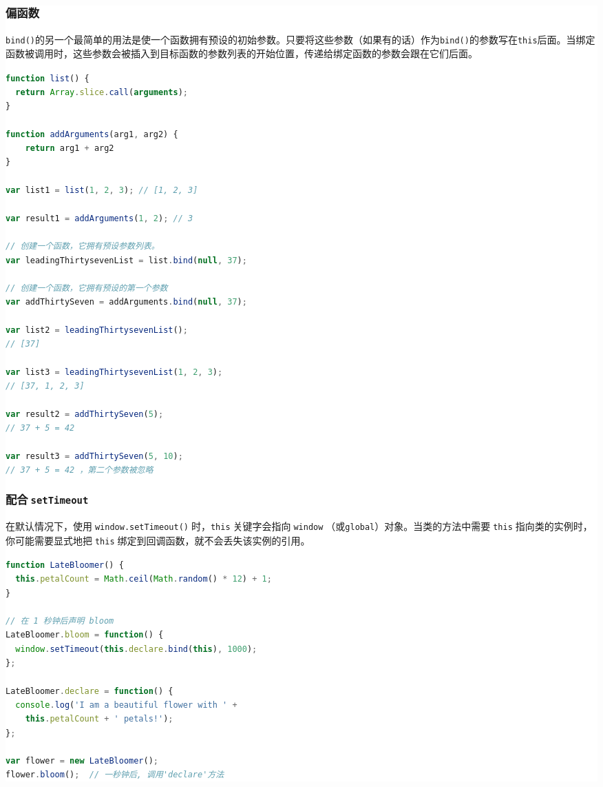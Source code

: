 ### 偏函数

`bind()`的另一个最简单的用法是使一个函数拥有预设的初始参数。只要将这些参数（如果有的话）作为`bind()`的参数写在`this`后面。当绑定函数被调用时，这些参数会被插入到目标函数的参数列表的开始位置，传递给绑定函数的参数会跟在它们后面。

```javascript
function list() {
  return Array.slice.call(arguments);
}

function addArguments(arg1, arg2) {
    return arg1 + arg2
}

var list1 = list(1, 2, 3); // [1, 2, 3]

var result1 = addArguments(1, 2); // 3

// 创建一个函数，它拥有预设参数列表。
var leadingThirtysevenList = list.bind(null, 37);

// 创建一个函数，它拥有预设的第一个参数
var addThirtySeven = addArguments.bind(null, 37);

var list2 = leadingThirtysevenList();
// [37]

var list3 = leadingThirtysevenList(1, 2, 3);
// [37, 1, 2, 3]

var result2 = addThirtySeven(5);
// 37 + 5 = 42

var result3 = addThirtySeven(5, 10);
// 37 + 5 = 42 ，第二个参数被忽略
```

### 配合 `setTimeout`

在默认情况下，使用 `window.setTimeout()` 时，`this` 关键字会指向 `window` （或`global`）对象。当类的方法中需要 `this` 指向类的实例时，
你可能需要显式地把 `this` 绑定到回调函数，就不会丢失该实例的引用。

```javascript
function LateBloomer() {
  this.petalCount = Math.ceil(Math.random() * 12) + 1;
}

// 在 1 秒钟后声明 bloom
LateBloomer.bloom = function() {
  window.setTimeout(this.declare.bind(this), 1000);
};

LateBloomer.declare = function() {
  console.log('I am a beautiful flower with ' +
    this.petalCount + ' petals!');
};

var flower = new LateBloomer();
flower.bloom();  // 一秒钟后, 调用'declare'方法
```
